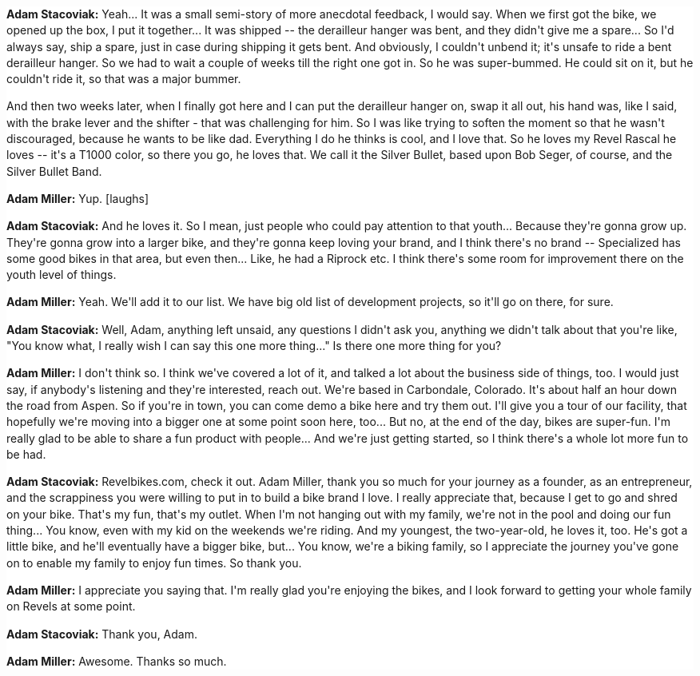 **Adam Stacoviak:** Yeah... It was a small semi-story of more anecdotal feedback, I would say. When we first got the bike, we opened up the box, I put it together... It was shipped -- the derailleur hanger was bent, and they didn't give me a spare... So I'd always say, ship a spare, just in case during shipping it gets bent. And obviously, I couldn't unbend it; it's unsafe to ride a bent derailleur hanger. So we had to wait a couple of weeks till the right one got in. So he was super-bummed. He could sit on it, but he couldn't ride it, so that was a major bummer.

And then two weeks later, when I finally got here and I can put the derailleur hanger on, swap it all out, his hand was, like I said, with the brake lever and the shifter - that was challenging for him. So I was like trying to soften the moment so that he wasn't discouraged, because he wants to be like dad. Everything I do he thinks is cool, and I love that. So he loves my Revel Rascal he loves -- it's a T1000 color, so there you go, he loves that. We call it the Silver Bullet, based upon Bob Seger, of course, and the Silver Bullet Band.

**Adam Miller:** Yup. \[laughs\]

**Adam Stacoviak:** And he loves it. So I mean, just people who could pay attention to that youth... Because they're gonna grow up. They're gonna grow into a larger bike, and they're gonna keep loving your brand, and I think there's no brand -- Specialized has some good bikes in that area, but even then... Like, he had a Riprock etc. I think there's some room for improvement there on the youth level of things.

**Adam Miller:** Yeah. We'll add it to our list. We have big old list of development projects, so it'll go on there, for sure.

**Adam Stacoviak:** Well, Adam, anything left unsaid, any questions I didn't ask you, anything we didn't talk about that you're like, "You know what, I really wish I can say this one more thing..." Is there one more thing for you?

**Adam Miller:** I don't think so. I think we've covered a lot of it, and talked a lot about the business side of things, too. I would just say, if anybody's listening and they're interested, reach out. We're based in Carbondale, Colorado. It's about half an hour down the road from Aspen. So if you're in town, you can come demo a bike here and try them out. I'll give you a tour of our facility, that hopefully we're moving into a bigger one at some point soon here, too... But no, at the end of the day, bikes are super-fun. I'm really glad to be able to share a fun product with people... And we're just getting started, so I think there's a whole lot more fun to be had.

**Adam Stacoviak:** Revelbikes.com, check it out. Adam Miller, thank you so much for your journey as a founder, as an entrepreneur, and the scrappiness you were willing to put in to build a bike brand I love. I really appreciate that, because I get to go and shred on your bike. That's my fun, that's my outlet. When I'm not hanging out with my family, we're not in the pool and doing our fun thing... You know, even with my kid on the weekends we're riding. And my youngest, the two-year-old, he loves it, too. He's got a little bike, and he'll eventually have a bigger bike, but... You know, we're a biking family, so I appreciate the journey you've gone on to enable my family to enjoy fun times. So thank you.

**Adam Miller:** I appreciate you saying that. I'm really glad you're enjoying the bikes, and I look forward to getting your whole family on Revels at some point.

**Adam Stacoviak:** Thank you, Adam.

**Adam Miller:** Awesome. Thanks so much.

